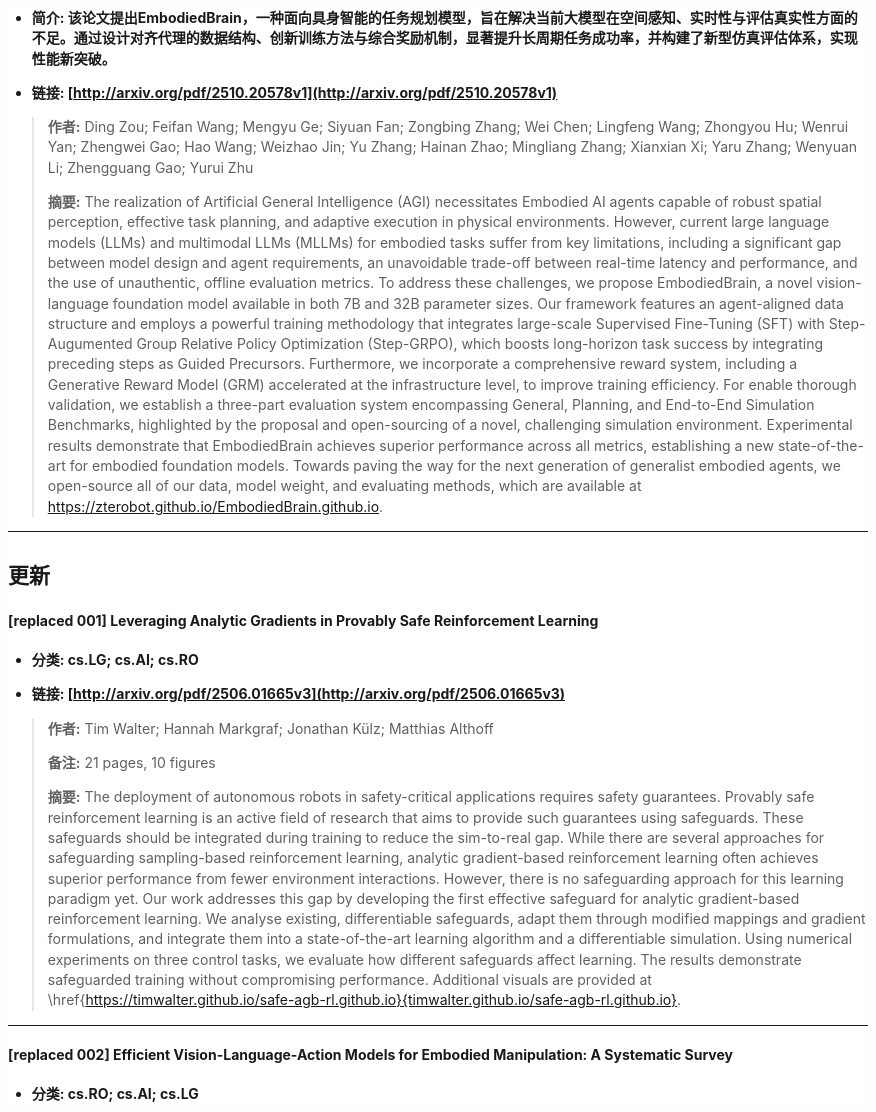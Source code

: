 - **简介: 该论文提出EmbodiedBrain，一种面向具身智能的任务规划模型，旨在解决当前大模型在空间感知、实时性与评估真实性方面的不足。通过设计对齐代理的数据结构、创新训练方法与综合奖励机制，显著提升长周期任务成功率，并构建了新型仿真评估体系，实现性能新突破。**

- **链接: [http://arxiv.org/pdf/2510.20578v1](http://arxiv.org/pdf/2510.20578v1)**

> **作者:** Ding Zou; Feifan Wang; Mengyu Ge; Siyuan Fan; Zongbing Zhang; Wei Chen; Lingfeng Wang; Zhongyou Hu; Wenrui Yan; Zhengwei Gao; Hao Wang; Weizhao Jin; Yu Zhang; Hainan Zhao; Mingliang Zhang; Xianxian Xi; Yaru Zhang; Wenyuan Li; Zhengguang Gao; Yurui Zhu
>
> **摘要:** The realization of Artificial General Intelligence (AGI) necessitates Embodied AI agents capable of robust spatial perception, effective task planning, and adaptive execution in physical environments. However, current large language models (LLMs) and multimodal LLMs (MLLMs) for embodied tasks suffer from key limitations, including a significant gap between model design and agent requirements, an unavoidable trade-off between real-time latency and performance, and the use of unauthentic, offline evaluation metrics. To address these challenges, we propose EmbodiedBrain, a novel vision-language foundation model available in both 7B and 32B parameter sizes. Our framework features an agent-aligned data structure and employs a powerful training methodology that integrates large-scale Supervised Fine-Tuning (SFT) with Step-Augumented Group Relative Policy Optimization (Step-GRPO), which boosts long-horizon task success by integrating preceding steps as Guided Precursors. Furthermore, we incorporate a comprehensive reward system, including a Generative Reward Model (GRM) accelerated at the infrastructure level, to improve training efficiency. For enable thorough validation, we establish a three-part evaluation system encompassing General, Planning, and End-to-End Simulation Benchmarks, highlighted by the proposal and open-sourcing of a novel, challenging simulation environment. Experimental results demonstrate that EmbodiedBrain achieves superior performance across all metrics, establishing a new state-of-the-art for embodied foundation models. Towards paving the way for the next generation of generalist embodied agents, we open-source all of our data, model weight, and evaluating methods, which are available at https://zterobot.github.io/EmbodiedBrain.github.io.
>
---
## 更新

#### [replaced 001] Leveraging Analytic Gradients in Provably Safe Reinforcement Learning
- **分类: cs.LG; cs.AI; cs.RO**

- **链接: [http://arxiv.org/pdf/2506.01665v3](http://arxiv.org/pdf/2506.01665v3)**

> **作者:** Tim Walter; Hannah Markgraf; Jonathan Külz; Matthias Althoff
>
> **备注:** 21 pages, 10 figures
>
> **摘要:** The deployment of autonomous robots in safety-critical applications requires safety guarantees. Provably safe reinforcement learning is an active field of research that aims to provide such guarantees using safeguards. These safeguards should be integrated during training to reduce the sim-to-real gap. While there are several approaches for safeguarding sampling-based reinforcement learning, analytic gradient-based reinforcement learning often achieves superior performance from fewer environment interactions. However, there is no safeguarding approach for this learning paradigm yet. Our work addresses this gap by developing the first effective safeguard for analytic gradient-based reinforcement learning. We analyse existing, differentiable safeguards, adapt them through modified mappings and gradient formulations, and integrate them into a state-of-the-art learning algorithm and a differentiable simulation. Using numerical experiments on three control tasks, we evaluate how different safeguards affect learning. The results demonstrate safeguarded training without compromising performance. Additional visuals are provided at \href{https://timwalter.github.io/safe-agb-rl.github.io}{timwalter.github.io/safe-agb-rl.github.io}.
>
---
#### [replaced 002] Efficient Vision-Language-Action Models for Embodied Manipulation: A Systematic Survey
- **分类: cs.RO; cs.AI; cs.LG**

